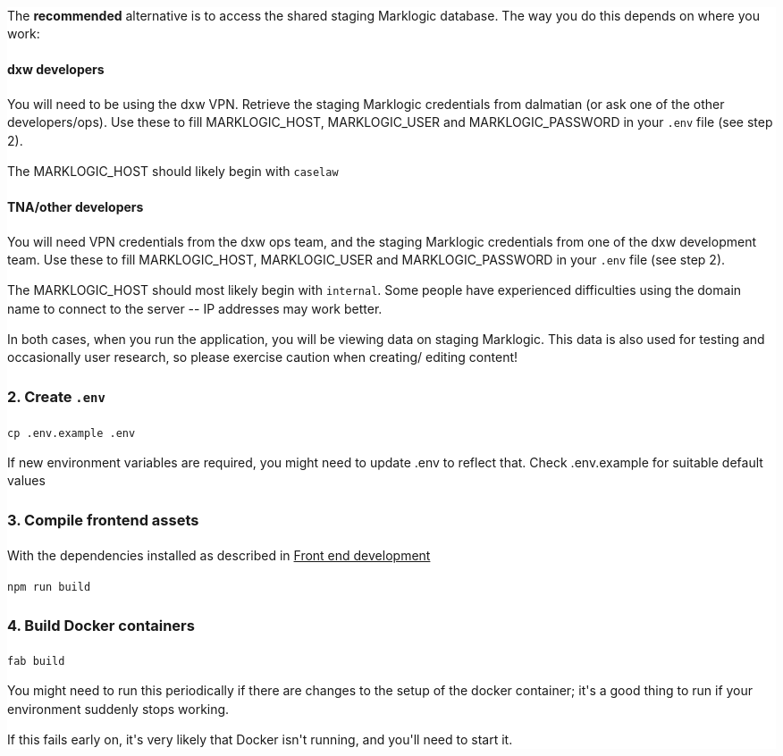 The **recommended** alternative is to access the shared staging Marklogic database. The way you do this
depends on where you work:

#### dxw developers

You will need to be using the dxw VPN. Retrieve the staging Marklogic credentials from dalmatian (or ask
one of the other developers/ops). Use these to fill MARKLOGIC_HOST, MARKLOGIC_USER and MARKLOGIC_PASSWORD
in your `.env` file (see step 2).

The MARKLOGIC_HOST should likely begin with `caselaw`

#### TNA/other developers

You will need VPN credentials from the dxw ops team, and the staging Marklogic credentials from one of the
dxw development team. Use these to fill MARKLOGIC_HOST, MARKLOGIC_USER and MARKLOGIC_PASSWORD
in your `.env` file (see step 2).

The MARKLOGIC_HOST should most likely begin with `internal`. Some people have experienced difficulties using
the domain name to connect to the server -- IP addresses may work better.

In both cases, when you run the application, you will be viewing data on staging Marklogic. This
data is also used for testing and occasionally user research, so please exercise caution when creating/
editing content!

### 2. Create `.env`

```console
cp .env.example .env
```

If new environment variables are required, you might need to update .env to reflect that. Check .env.example for suitable default values

### 3. Compile frontend assets

With the dependencies installed as described in [Front end development](#front-end-development)

```bash
npm run build
```

### 4. Build Docker containers

```console
fab build
```

You might need to run this periodically if there are changes to the setup of the docker container;
it's a good thing to run if your environment suddenly stops working.

If this fails early on, it's very likely that Docker isn't running, and you'll need to start it.
